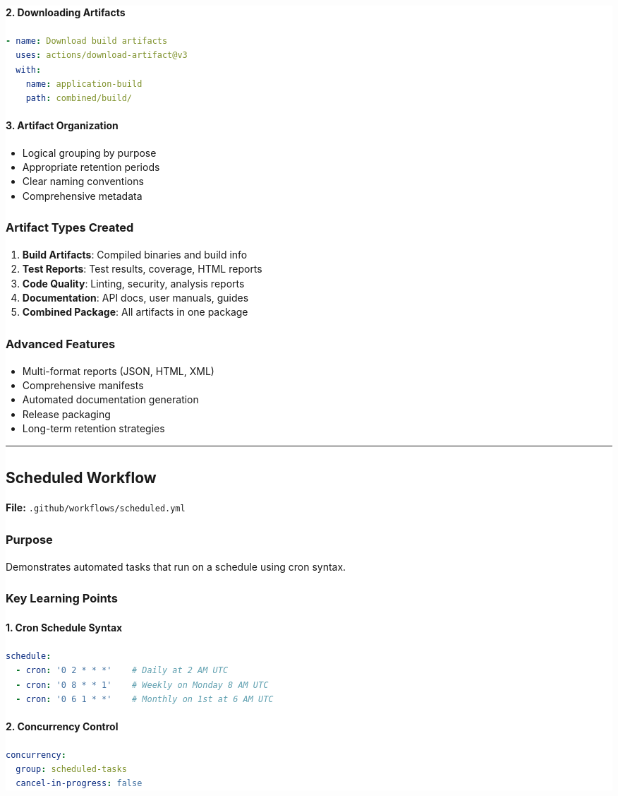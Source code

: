 #### 2. Downloading Artifacts
```yaml
- name: Download build artifacts
  uses: actions/download-artifact@v3
  with:
    name: application-build
    path: combined/build/
```

#### 3. Artifact Organization
- Logical grouping by purpose
- Appropriate retention periods
- Clear naming conventions
- Comprehensive metadata

### Artifact Types Created
1. **Build Artifacts**: Compiled binaries and build info
2. **Test Reports**: Test results, coverage, HTML reports
3. **Code Quality**: Linting, security, analysis reports
4. **Documentation**: API docs, user manuals, guides
5. **Combined Package**: All artifacts in one package

### Advanced Features
- Multi-format reports (JSON, HTML, XML)
- Comprehensive manifests
- Automated documentation generation
- Release packaging
- Long-term retention strategies

---

## Scheduled Workflow

**File:** `.github/workflows/scheduled.yml`

### Purpose
Demonstrates automated tasks that run on a schedule using cron syntax.

### Key Learning Points

#### 1. Cron Schedule Syntax
```yaml
schedule:
  - cron: '0 2 * * *'    # Daily at 2 AM UTC
  - cron: '0 8 * * 1'    # Weekly on Monday 8 AM UTC
  - cron: '0 6 1 * *'    # Monthly on 1st at 6 AM UTC
```

#### 2. Concurrency Control
```yaml
concurrency:
  group: scheduled-tasks
  cancel-in-progress: false
```
